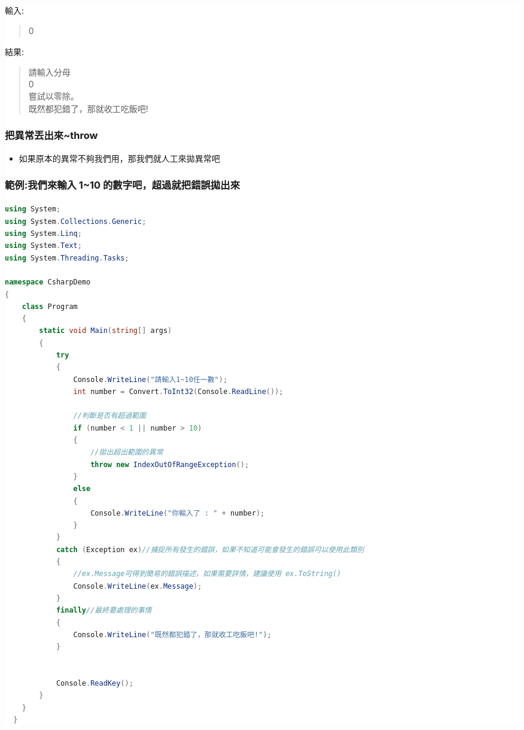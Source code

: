 輸入:

> 0

結果:

> 請輸入分母\
> 0\
> 嘗試以零除。\
> 既然都犯錯了，那就收工吃飯吧!

### 把異常丟出來~throw

- 如果原本的異常不夠我們用，那我們就人工來拋異常吧

### 範例:我們來輸入 1~10 的數字吧，超過就把錯誤拋出來

```csharp
using System;
using System.Collections.Generic;
using System.Linq;
using System.Text;
using System.Threading.Tasks;

namespace CsharpDemo
{
    class Program
    {
        static void Main(string[] args)
        {
            try
            {
                Console.WriteLine("請輸入1~10任一數");
                int number = Convert.ToInt32(Console.ReadLine());

                //判斷是否有超過範圍
                if (number < 1 || number > 10)
                {
                    //拋出超出範圍的異常
                    throw new IndexOutOfRangeException();
                }
                else
                {
                    Console.WriteLine("你輸入了 : " + number);
                }
            }
            catch (Exception ex)//捕捉所有發生的錯誤，如果不知道可能會發生的錯誤可以使用此類別
            {
                //ex.Message可得到簡易的錯誤描述，如果需要詳情，建議使用 ex.ToString()
                Console.WriteLine(ex.Message);
            }
            finally//最終要處理的事情
            {
                Console.WriteLine("既然都犯錯了，那就收工吃飯吧!");
            }


            Console.ReadKey();
        }
    }
  }
```
